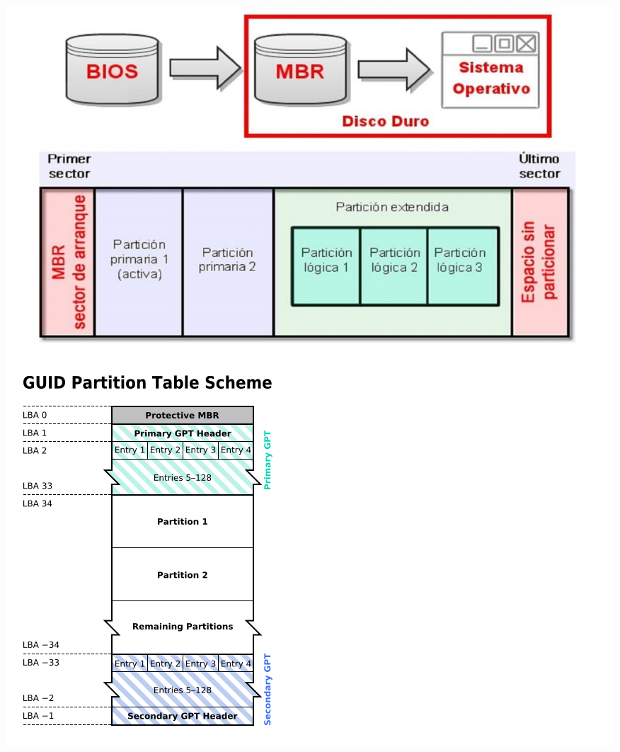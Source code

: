 ![MBR](../imagenes/recursos/particionado/mbr.jpg)
![GPT](../imagenes/recursos/particionado/gpt.png)
